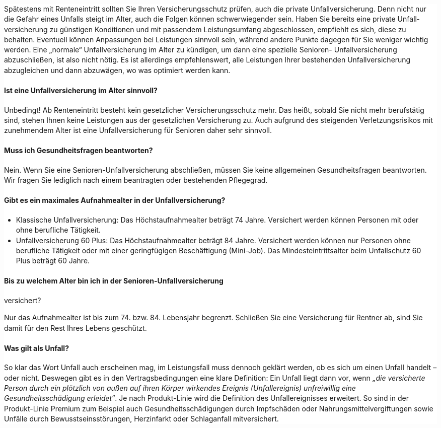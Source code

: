 Spätestens mit Renteneintritt sollten Sie Ihren Versicherungsschutz prüfen,
auch die private Unfall­versicherung. Denn nicht nur die Gefahr eines Unfalls
steigt im Alter, auch die Folgen können schwerwiegender sein. Haben Sie
bereits eine private Unfall­versicherung zu günstigen Konditionen und mit
passendem Leistungsumfang abgeschlossen, empfiehlt es sich, diese zu behalten.
Eventuell können Anpassungen bei Leistungen sinnvoll sein, während andere
Punkte dagegen für Sie weniger wichtig werden. Eine „normale“
Unfall­versicherung im Alter zu kündigen, um dann eine spezielle Senioren-
Unfall­versicherung abzuschließen, ist also nicht nötig. Es ist allerdings
empfehlenswert, alle Leistungen Ihrer bestehenden Unfall­versicherung
abzugleichen und dann abzuwägen, wo was optimiert werden kann.

####  Ist eine Unfallversicherung im Alter sinnvoll?

Unbedingt! Ab Renteneintritt besteht kein gesetzlicher Versicherungsschutz
mehr. Das heißt, sobald Sie nicht mehr berufstätig sind, stehen Ihnen keine
Leistungen aus der gesetzlichen Versicherung zu. Auch aufgrund des steigenden
Verletzungsrisikos mit zunehmendem Alter ist eine Unfall­versicherung für
Senioren daher sehr sinnvoll.

####  Muss ich Gesundheitsfragen beantworten?

Nein. Wenn Sie eine Senioren-Unfall­versicherung abschließen, müssen Sie keine
allgemeinen Gesundheitsfragen beantworten. Wir fragen Sie lediglich nach einem
beantragten oder bestehenden Pflegegrad.

####  Gibt es ein maximales Aufnahmealter in der Unfallversicherung?

  * Klassische Unfall­versicherung: Das Höchstaufnahmealter beträgt 74 Jahre. Versichert werden können Personen mit oder ohne berufliche Tätigkeit. 
  * Unfall­versicherung 60 Plus: Das Höchstaufnahmealter beträgt 84 Jahre. Versichert werden können nur Personen ohne berufliche Tätigkeit oder mit einer geringfügigen Beschäftigung (Mini-Job). Das Mindesteintrittsalter beim Unfallschutz 60 Plus beträgt 60 Jahre. 

####  Bis zu welchem Alter bin ich in der Senioren-Unfallversicherung
versichert?

Nur das Aufnahmealter ist bis zum 74. bzw. 84. Lebensjahr begrenzt. Schließen
Sie eine Versicherung für Rentner ab, sind Sie damit für den Rest Ihres Lebens
geschützt.

####  Was gilt als Unfall?

So klar das Wort Unfall auch erscheinen mag, im Leistungsfall muss dennoch
geklärt werden, ob es sich um einen Unfall handelt – oder nicht. Deswegen gibt
es in den Vertragsbedingungen eine klare Definition: Ein Unfall liegt dann
vor, wenn _„die versicherte Person durch ein plötzlich von außen auf ihren
Körper wirkendes Ereignis (Unfallereignis) unfreiwillig eine
Gesundheitsschädigung erleidet“_. Je nach Produkt-Linie wird die Definition
des Unfallereignisses erweitert. So sind in der Produkt-Linie Premium zum
Beispiel auch Gesundheitsschädigungen durch Impfschäden oder
Nahrungsmittelvergiftungen sowie Unfälle durch Bewusstseinsstörungen,
Herzinfarkt oder Schlaganfall mitversichert.
